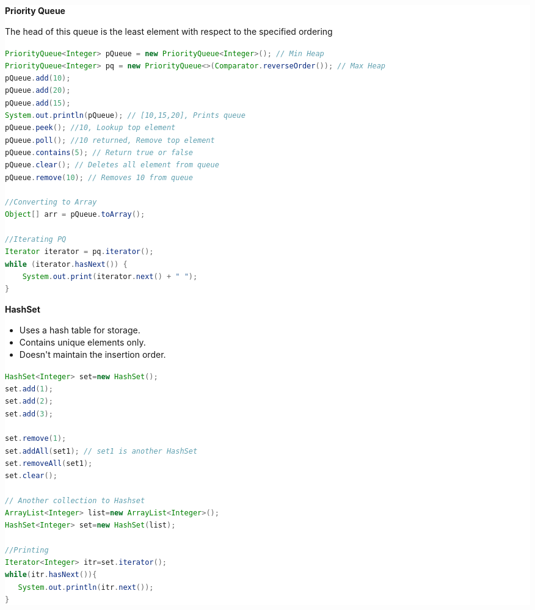 **Priority Queue**

The head of this queue is the least element with respect to the specified ordering

```java
PriorityQueue<Integer> pQueue = new PriorityQueue<Integer>(); // Min Heap
PriorityQueue<Integer> pq = new PriorityQueue<>(Comparator.reverseOrder()); // Max Heap
pQueue.add(10); 
pQueue.add(20); 
pQueue.add(15); 
System.out.println(pQueue); // [10,15,20], Prints queue
pQueue.peek(); //10, Lookup top element
pQueue.poll(); //10 returned, Remove top element
pQueue.contains(5); // Return true or false
pQueue.clear(); // Deletes all element from queue
pQueue.remove(10); // Removes 10 from queue

//Converting to Array
Object[] arr = pQueue.toArray();

//Iterating PQ
Iterator iterator = pq.iterator(); 
while (iterator.hasNext()) { 
    System.out.print(iterator.next() + " "); 
}

```

**HashSet**

- Uses a hash table for storage.
- Contains unique elements only.
- Doesn't maintain the insertion order.

```java
HashSet<Integer> set=new HashSet();
set.add(1);    
set.add(2);    
set.add(3);

set.remove(1);
set.addAll(set1); // set1 is another HashSet
set.removeAll(set1);
set.clear();

// Another collection to Hashset
ArrayList<Integer> list=new ArrayList<Integer>();
HashSet<Integer> set=new HashSet(list);

//Printing
Iterator<Integer> itr=set.iterator();  
while(itr.hasNext()){  
   System.out.println(itr.next());  
}
```